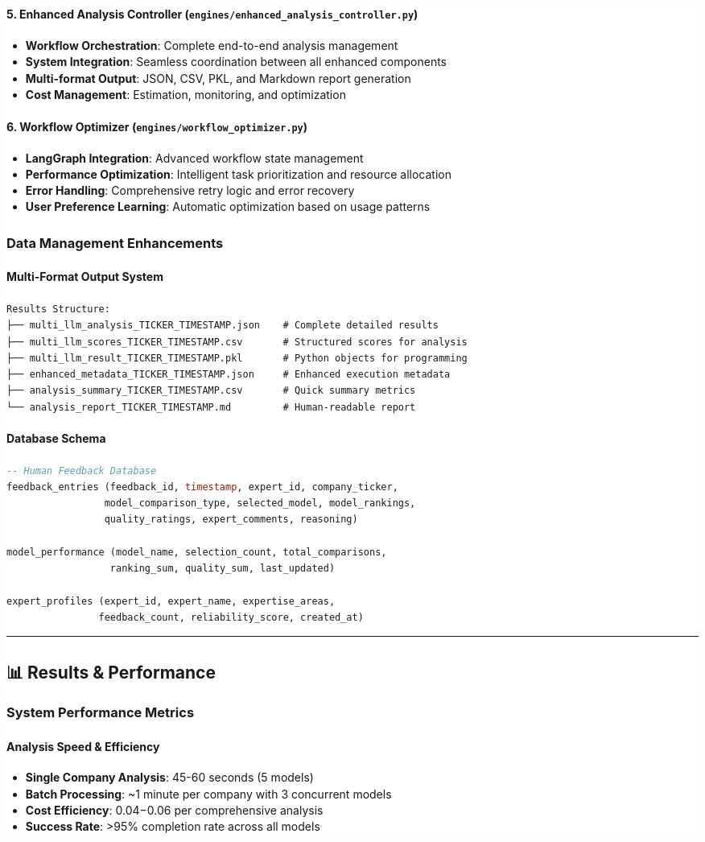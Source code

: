 #### **5. Enhanced Analysis Controller** (`engines/enhanced_analysis_controller.py`)
- **Workflow Orchestration**: Complete end-to-end analysis management
- **System Integration**: Seamless coordination between all enhanced components
- **Multi-format Output**: JSON, CSV, PKL, and Markdown report generation
- **Cost Management**: Estimation, monitoring, and optimization

#### **6. Workflow Optimizer** (`engines/workflow_optimizer.py`)
- **LangGraph Integration**: Advanced workflow state management
- **Performance Optimization**: Intelligent task prioritization and resource allocation
- **Error Handling**: Comprehensive retry logic and error recovery
- **User Preference Learning**: Automatic optimization based on usage patterns

### **Data Management Enhancements**

#### **Multi-Format Output System**
```
Results Structure:
├── multi_llm_analysis_TICKER_TIMESTAMP.json    # Complete detailed results
├── multi_llm_scores_TICKER_TIMESTAMP.csv       # Structured scores for analysis
├── multi_llm_result_TICKER_TIMESTAMP.pkl       # Python objects for programming
├── enhanced_metadata_TICKER_TIMESTAMP.json     # Enhanced execution metadata
├── analysis_summary_TICKER_TIMESTAMP.csv       # Quick summary metrics
└── analysis_report_TICKER_TIMESTAMP.md         # Human-readable report
```

#### **Database Schema**
```sql
-- Human Feedback Database
feedback_entries (feedback_id, timestamp, expert_id, company_ticker,
                 model_comparison_type, selected_model, model_rankings,
                 quality_ratings, expert_comments, reasoning)

model_performance (model_name, selection_count, total_comparisons,
                  ranking_sum, quality_sum, last_updated)

expert_profiles (expert_id, expert_name, expertise_areas,
                feedback_count, reliability_score, created_at)
```

---

## 📊 Results & Performance

### **System Performance Metrics**

#### **Analysis Speed & Efficiency**
- **Single Company Analysis**: 45-60 seconds (5 models)
- **Batch Processing**: ~1 minute per company with 3 concurrent models
- **Cost Efficiency**: $0.04-$0.06 per comprehensive analysis
- **Success Rate**: >95% completion rate across all models
